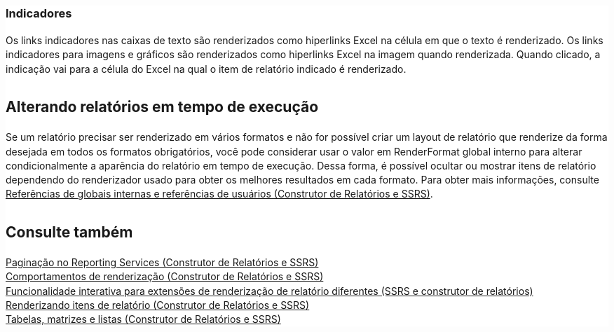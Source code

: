 ### <a name="bookmarks"></a>Indicadores  
 Os links indicadores nas caixas de texto são renderizados como hiperlinks Excel na célula em que o texto é renderizado. Os links indicadores para imagens e gráficos são renderizados como hiperlinks Excel na imagem quando renderizada. Quando clicado, a indicação vai para a célula do Excel na qual o item de relatório indicado é renderizado.  
  
##  <a name="ConditionalFormat"></a> Alterando relatórios em tempo de execução  
 Se um relatório precisar ser renderizado em vários formatos e não for possível criar um layout de relatório que renderize da forma desejada em todos os formatos obrigatórios, você pode considerar usar o valor em RenderFormat global interno para alterar condicionalmente a aparência do relatório em tempo de execução. Dessa forma, é possível ocultar ou mostrar itens de relatório dependendo do renderizador usado para obter os melhores resultados em cada formato. Para obter mais informações, consulte [Referências de globais internas e referências de usuários &#40;Construtor de Relatórios e SSRS&#41;](../report-design/built-in-collections-built-in-globals-and-users-references-report-builder.md).  
  
## <a name="see-also"></a>Consulte também  
 [Paginação no Reporting Services &#40;Construtor de Relatórios e SSRS&#41;](../report-design/pagination-in-reporting-services-report-builder-and-ssrs.md)   
 [Comportamentos de renderização &#40;Construtor de Relatórios e SSRS&#41;](../report-design/rendering-behaviors-report-builder-and-ssrs.md)   
 [Funcionalidade interativa para extensões de renderização de relatório diferentes &#40;SSRS e construtor de relatórios&#41;](interactive-functionality-different-report-rendering-extensions.md)   
 [Renderizando itens de relatório &#40;Construtor de Relatórios e SSRS&#41;](../report-design/rendering-report-items-report-builder-and-ssrs.md)   
 [Tabelas, matrizes e listas &#40;Construtor de Relatórios e SSRS&#41;](../report-design/create-invoices-and-forms-with-lists-report-builder-and-ssrs.md)  
  
  
